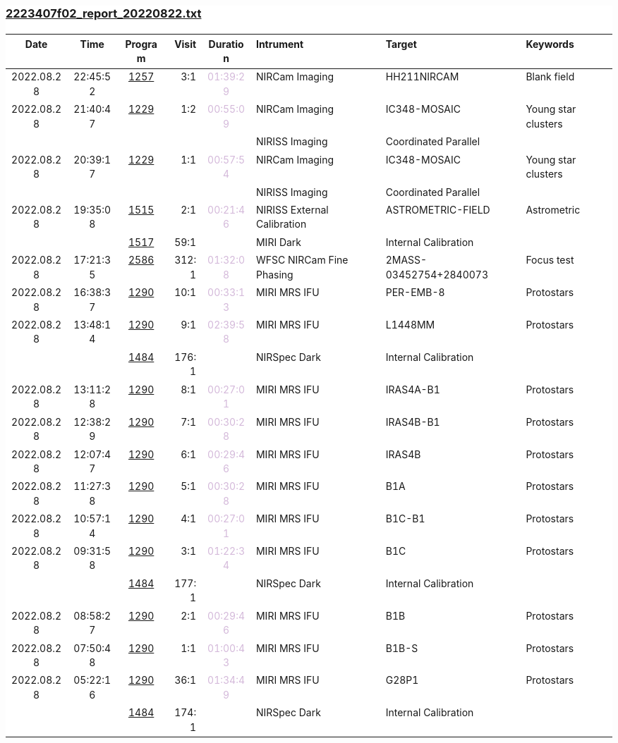 

### <a href="https://www.stsci.edu/files/live/sites/www/files/home/jwst/science-execution/observing-schedules/_documents/2223407f02_report_20220822.txt" > 2223407f02_report_20220822.txt </a>

|  Date  |  Time   | Program | Visit | Duration | Intrument | Target | Keywords | 
| :----: | :-----: | :-----: | ----: | :------: | :-------- | :----- | :------- |
| 2022.08.28 | 22:45:52  | <a href="https://www.stsci.edu/jwst-program-info/program/?program=1257"> 1257 </a> |   3:1  |  <span style="color:#d4b9da;"> 01:39:29 </span>  | NIRCam Imaging                        | HH211NIRCAM                                  |  Blank field                                      |
| 2022.08.28 | 21:40:47  | <a href="https://www.stsci.edu/jwst-program-info/program/?program=1229"> 1229 </a> |   1:2  |  <span style="color:#d4b9da;"> 00:55:09 </span>  | NIRCam Imaging                        | IC348-MOSAIC                                 |  Young star clusters                              |
|  |  |  |   |  |  NIRISS Imaging                        | Coordinated Parallel  |   |
| 2022.08.28 | 20:39:17  | <a href="https://www.stsci.edu/jwst-program-info/program/?program=1229"> 1229 </a> |   1:1  |  <span style="color:#d4b9da;"> 00:57:54 </span>  | NIRCam Imaging                        | IC348-MOSAIC                                 |  Young star clusters                              |
|  |  |  |   |  |  NIRISS Imaging                        | Coordinated Parallel  |   |
| 2022.08.28 | 19:35:08  | <a href="https://www.stsci.edu/jwst-program-info/program/?program=1515"> 1515 </a> |   2:1  |  <span style="color:#d4b9da;"> 00:21:46 </span>  | NIRISS External Calibration           | ASTROMETRIC-FIELD                            |  Astrometric                                      |
|  |  | <a href="https://www.stsci.edu/jwst-program-info/program/?program=1517"> 1517 </a> |  59:1  |  |  MIRI Dark                             | Internal Calibration  |   |
| 2022.08.28 | 17:21:35  | <a href="https://www.stsci.edu/jwst-program-info/program/?program=2586"> 2586 </a> | 312:1  |  <span style="color:#d4b9da;"> 01:32:08 </span>  | WFSC NIRCam Fine Phasing              | 2MASS-03452754+2840073                       |  Focus test                                       |
| 2022.08.28 | 16:38:37  | <a href="https://www.stsci.edu/jwst-program-info/program/?program=1290"> 1290 </a> |  10:1  |  <span style="color:#d4b9da;"> 00:33:13 </span>  | MIRI MRS IFU   | PER-EMB-8                                    |  Protostars                                       |
| 2022.08.28 | 13:48:14  | <a href="https://www.stsci.edu/jwst-program-info/program/?program=1290"> 1290 </a> |   9:1  |  <span style="color:#d4b9da;"> 02:39:58 </span>  | MIRI MRS IFU   | L1448MM                                      |  Protostars                                       |
|  |  | <a href="https://www.stsci.edu/jwst-program-info/program/?program=1484"> 1484 </a> | 176:1  |  |  NIRSpec Dark                          | Internal Calibration  |   |
| 2022.08.28 | 13:11:28  | <a href="https://www.stsci.edu/jwst-program-info/program/?program=1290"> 1290 </a> |   8:1  |  <span style="color:#d4b9da;"> 00:27:01 </span>  | MIRI MRS IFU   | IRAS4A-B1                                    |  Protostars                                       |
| 2022.08.28 | 12:38:29  | <a href="https://www.stsci.edu/jwst-program-info/program/?program=1290"> 1290 </a> |   7:1  |  <span style="color:#d4b9da;"> 00:30:28 </span>  | MIRI MRS IFU   | IRAS4B-B1                                    |  Protostars                                       |
| 2022.08.28 | 12:07:47  | <a href="https://www.stsci.edu/jwst-program-info/program/?program=1290"> 1290 </a> |   6:1  |  <span style="color:#d4b9da;"> 00:29:46 </span>  | MIRI MRS IFU   | IRAS4B                                       |  Protostars                                       |
| 2022.08.28 | 11:27:38  | <a href="https://www.stsci.edu/jwst-program-info/program/?program=1290"> 1290 </a> |   5:1  |  <span style="color:#d4b9da;"> 00:30:28 </span>  | MIRI MRS IFU   | B1A                                          |  Protostars                                       |
| 2022.08.28 | 10:57:14  | <a href="https://www.stsci.edu/jwst-program-info/program/?program=1290"> 1290 </a> |   4:1  |  <span style="color:#d4b9da;"> 00:27:01 </span>  | MIRI MRS IFU   | B1C-B1                                       |  Protostars                                       |
| 2022.08.28 | 09:31:58  | <a href="https://www.stsci.edu/jwst-program-info/program/?program=1290"> 1290 </a> |   3:1  |  <span style="color:#d4b9da;"> 01:22:34 </span>  | MIRI MRS IFU   | B1C                                          |  Protostars                                       |
|  |  | <a href="https://www.stsci.edu/jwst-program-info/program/?program=1484"> 1484 </a> | 177:1  |  |  NIRSpec Dark                          | Internal Calibration  |   |
| 2022.08.28 | 08:58:27  | <a href="https://www.stsci.edu/jwst-program-info/program/?program=1290"> 1290 </a> |   2:1  |  <span style="color:#d4b9da;"> 00:29:46 </span>  | MIRI MRS IFU   | B1B                                          |  Protostars                                       |
| 2022.08.28 | 07:50:48  | <a href="https://www.stsci.edu/jwst-program-info/program/?program=1290"> 1290 </a> |   1:1  |  <span style="color:#d4b9da;"> 01:00:43 </span>  | MIRI MRS IFU   | B1B-S                                        |  Protostars                                       |
| 2022.08.28 | 05:22:16  | <a href="https://www.stsci.edu/jwst-program-info/program/?program=1290"> 1290 </a> |  36:1  |  <span style="color:#d4b9da;"> 01:34:49 </span>  | MIRI MRS IFU   | G28P1                                        |  Protostars                                       |
|  |  | <a href="https://www.stsci.edu/jwst-program-info/program/?program=1484"> 1484 </a> | 174:1  |  |  NIRSpec Dark                          | Internal Calibration  |   |